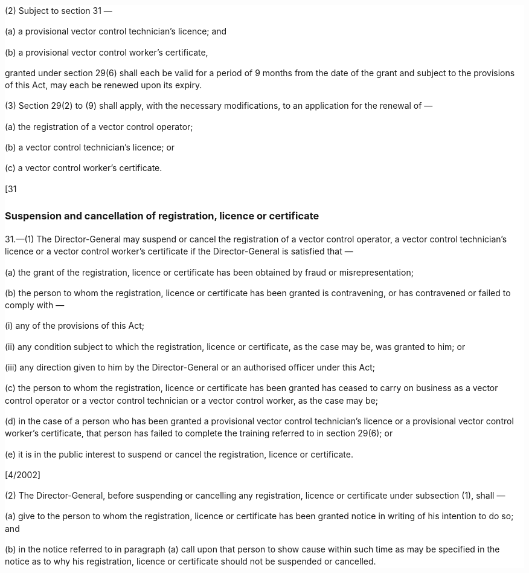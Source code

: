 (2) Subject to section 31 —

(a) a provisional vector control technician’s licence; and

(b) a provisional vector control worker’s certificate,

granted under section 29(6) shall each be valid for a period of 9 months from the date of the grant and subject to the provisions of this Act, may each be renewed upon its expiry.

(3) Section 29(2) to (9) shall apply, with the necessary modifications, to an application for the renewal of —

(a) the registration of a vector control operator;

(b) a vector control technician’s licence; or

(c) a vector control worker’s certificate.

[31

### Suspension and cancellation of registration, licence or certificate

31\.—(1) The Director-General may suspend or cancel the registration of a vector control operator, a vector control technician’s licence or a vector control worker’s certificate if the Director-General is satisfied that —

(a) the grant of the registration, licence or certificate has been obtained by fraud or misrepresentation;

(b) the person to whom the registration, licence or certificate has been granted is contravening, or has contravened or failed to comply with —

(i) any of the provisions of this Act;

(ii) any condition subject to which the registration, licence or certificate, as the case may be, was granted to him; or

(iii) any direction given to him by the Director-General or an authorised officer under this Act;

(c) the person to whom the registration, licence or certificate has been granted has ceased to carry on business as a vector control operator or a vector control technician or a vector control worker, as the case may be;

(d) in the case of a person who has been granted a provisional vector control technician’s licence or a provisional vector control worker’s certificate, that person has failed to complete the training referred to in section 29(6); or

(e) it is in the public interest to suspend or cancel the registration, licence or certificate.

[4/2002]

(2) The Director-General, before suspending or cancelling any registration, licence or certificate under subsection (1), shall —

(a) give to the person to whom the registration, licence or certificate has been granted notice in writing of his intention to do so; and

(b) in the notice referred to in paragraph (a) call upon that person to show cause within such time as may be specified in the notice as to why his registration, licence or certificate should not be suspended or cancelled.
